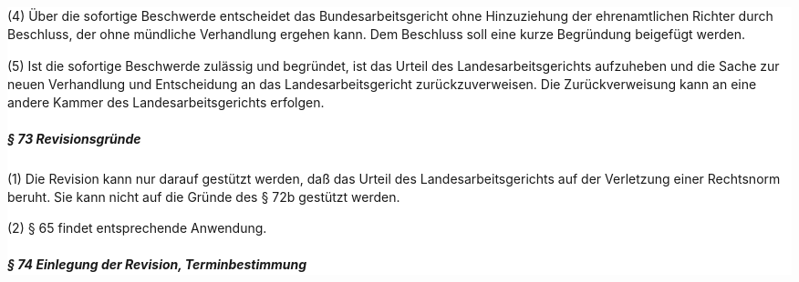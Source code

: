 (4) Über die sofortige Beschwerde entscheidet das Bundesarbeitsgericht
ohne Hinzuziehung der ehrenamtlichen Richter durch Beschluss, der ohne
mündliche Verhandlung ergehen kann. Dem Beschluss soll eine kurze
Begründung beigefügt werden.

(5) Ist die sofortige Beschwerde zulässig und begründet, ist das
Urteil des Landesarbeitsgerichts aufzuheben und die Sache zur neuen
Verhandlung und Entscheidung an das Landesarbeitsgericht
zurückzuverweisen. Die Zurückverweisung kann an eine andere Kammer des
Landesarbeitsgerichts erfolgen.

##### § 73 Revisionsgründe

(1) Die Revision kann nur darauf gestützt werden, daß das Urteil des
Landesarbeitsgerichts auf der Verletzung einer Rechtsnorm beruht. Sie
kann nicht auf die Gründe des § 72b gestützt werden.

(2) § 65 findet entsprechende Anwendung.

##### § 74 Einlegung der Revision, Terminbestimmung

